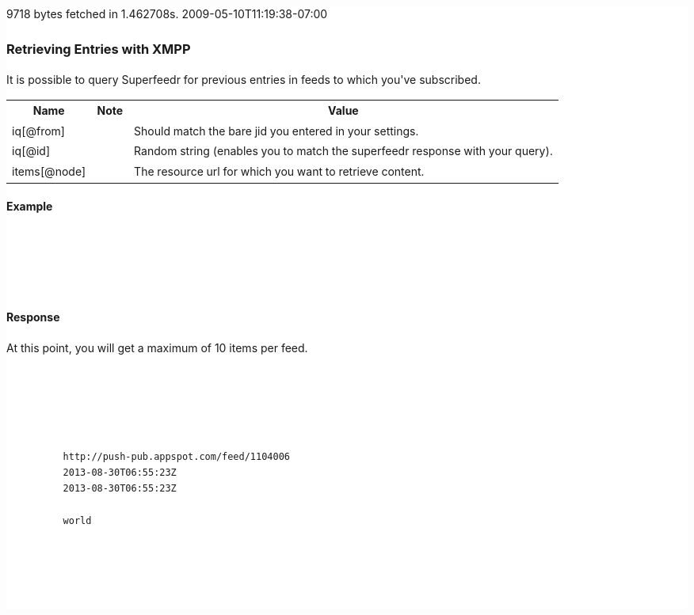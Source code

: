    <subscription node="http://domain2.tld/path/to/another/resource" subscription="subscribed" jid="login@superfeedr.com" >
    <status xmlns="http://superfeedr.com/xmpp-pubsub-ext">
     <http code="200">9718 bytes fetched in 1.462708s.</http>
     <next_fetch>2009-05-10T11:19:38-07:00</next_fetch>
    </status>
   </subscription>
  </subscriptions>
 </pubsub>
</iq></code></pre>

### Retrieving Entries with XMPP

It is possible to query Superfeedr for previous entries in feeds to which you've subscribed.

<table class="table table-striped table-condensed table-responsive">
<tr>
  <th>Name</th>
  <th>Note</th>
  <th>Value</th>
</tr>
<tr>
  <td>iq[@from]</td>
  <td></td>
  <td>Should match the bare jid you entered in your settings.</td>
</tr>

<tr>
  <td>iq[@id]</td>
  <td></td>
  <td>Random string (enables you to match the superfeedr response with your query).</td>
</tr>

<tr>
  <td>items[@node]</td>
  <td></td>
  <td>The resource url for which you want to retrieve content.</td>
</tr>

</table>

#### Example

<pre class="language-markup"><code><iq type='get' to="firehoser.superfeedr.com" id='items1'>
  <pubsub xmlns='http://jabber.org/protocol/pubsub'>
    <items node='http://domain.tld/path/to/resource'/>
  </pubsub>
</iq></code></pre>

#### Response

At this point, you will get a maximum of 10 items per feed.

<pre class="language-markup"><code><iq from="firehoser.superfeedr.com" type="result" to="login@superfeedr.com/home" id="items1" >
  <pubsub xmlns="http://jabber.org/protocol/pubsub">
    <items node="http://domain.tld/path/to/resource" >
      <item>
        <entry xmlns="http://www.w3.org/2005/Atom">
          <id>http://push-pub.appspot.com/feed/1104006</id>
          <published>2013-08-30T06:55:23Z</published>
          <updated>2013-08-30T06:55:23Z</updated>
          <title>hello</title>
          <content type="text" >world</content>
          <link title="hello" rel="alternate" href="http://push-pub.appspot.com/entry/1104006" type="text/html" />
        </entry>